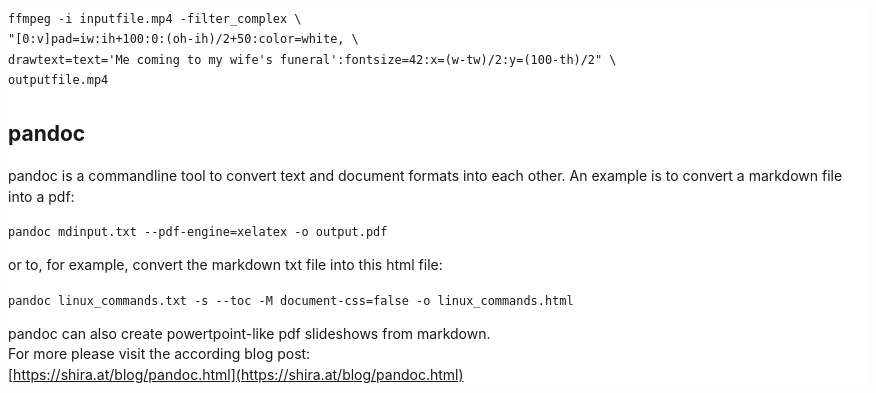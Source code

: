     ffmpeg -i inputfile.mp4 -filter_complex \
    "[0:v]pad=iw:ih+100:0:(oh-ih)/2+50:color=white, \
    drawtext=text='Me coming to my wife's funeral':fontsize=42:x=(w-tw)/2:y=(100-th)/2" \
    outputfile.mp4

## pandoc

pandoc is a commandline tool to convert text and document formats into each other. An example is to convert a markdown file into a pdf:

    pandoc mdinput.txt --pdf-engine=xelatex -o output.pdf

or to, for example, convert the markdown txt file into this html file:

    pandoc linux_commands.txt -s --toc -M document-css=false -o linux_commands.html

pandoc can also create powertpoint-like pdf slideshows from markdown.  
For more please visit the according blog post:  
[https://shira.at/blog/pandoc.html](https://shira.at/blog/pandoc.html)



